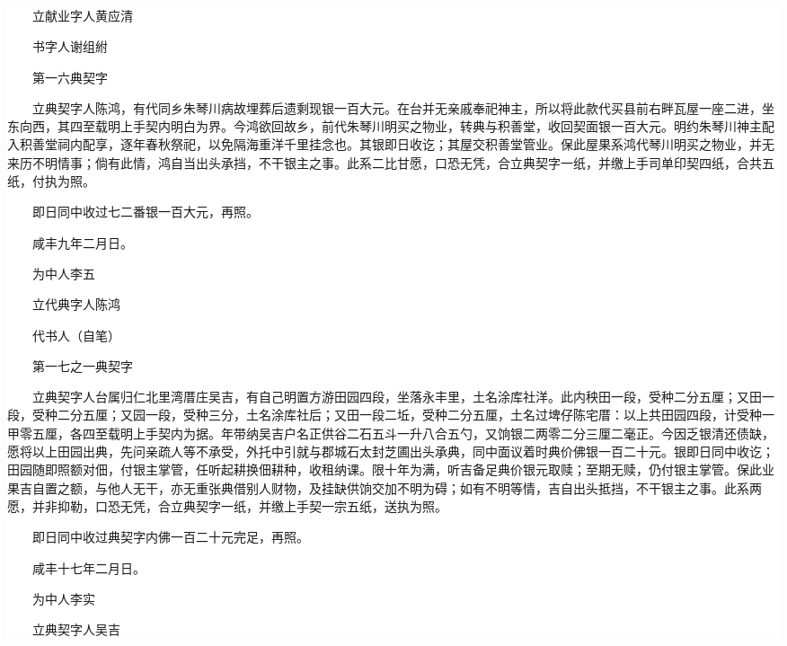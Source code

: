 　　立献业字人黄应清

　　书字人谢组紨

　　第一六典契字

　　立典契字人陈鸿，有代同乡朱琴川病故埋葬后遗剩现银一百大元。在台并无亲戚奉祀神主，所以将此款代买县前右畔瓦屋一座二进，坐东向西，其四至载明上手契内明白为界。今鸿欲回故乡，前代朱琴川明买之物业，转典与积善堂，收回契面银一百大元。明约朱琴川神主配入积善堂祠内配享，逐年春秋祭祀，以免隔海重洋千里挂念也。其银即日收讫；其屋交积善堂管业。保此屋果系鸿代琴川明买之物业，并无来历不明情事；倘有此情，鸿自当出头承挡，不干银主之事。此系二比甘愿，口恐无凭，合立典契字一纸，并缴上手司单印契四纸，合共五纸，付执为照。

　　即日同中收过七二番银一百大元，再照。

　　咸丰九年二月日。

　　为中人李五

　　立代典字人陈鸿

　　代书人（自笔）

　　第一七之一典契字

　　立典契字人台属归仁北里湾厝庄吴吉，有自己明置方游田园四段，坐落永丰里，土名涂库社洋。此内秧田一段，受种二分五厘；又田一段，受种二分五厘；又园一段，受种三分，土名涂库社后；又田一段二坵，受种二分五厘，土名过埤仔陈宅厝：以上共田园四段，计受种一甲零五厘，各四至载明上手契内为据。年带纳吴吉户名正供谷二石五斗一升八合五勺，又饷银二两零二分三厘二毫正。今因乏银清还债缺，愿将以上田园出典，先问亲疏人等不承受，外托中引就与郡城石太封芝圃出头承典，同中面议着时典价佛银一百二十元。银即日同中收讫；田园随即照额对佃，付银主掌管，任听起耕换佃耕种，收租纳课。限十年为满，听吉备足典价银元取赎；至期无赎，仍付银主掌管。保此业果吉自置之额，与他人无干，亦无重张典借别人财物，及挂缺供饷交加不明为碍；如有不明等情，吉自出头抵挡，不干银主之事。此系两愿，并非抑勒，口恐无凭，合立典契字一纸，并缴上手契一宗五纸，送执为照。

　　即日同中收过典契字内佛一百二十元完足，再照。

　　咸丰十七年二月日。

　　为中人李实

　　立典契字人吴吉

